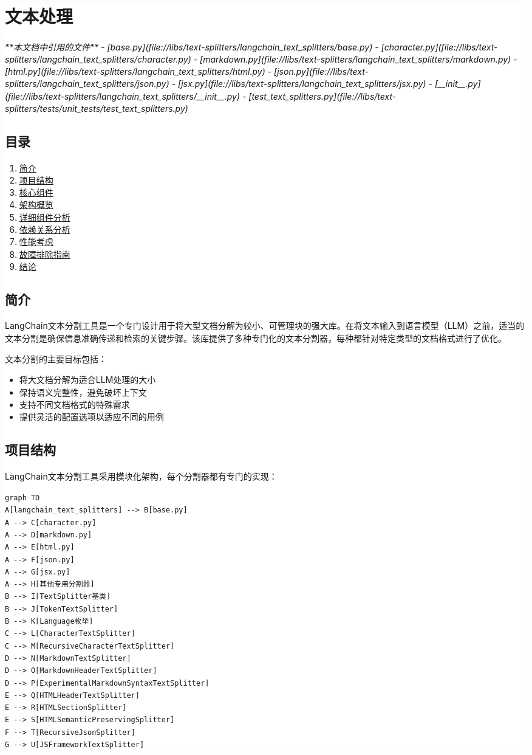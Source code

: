 # 文本处理

<cite>
**本文档中引用的文件**
- [base.py](file://libs/text-splitters/langchain_text_splitters/base.py)
- [character.py](file://libs/text-splitters/langchain_text_splitters/character.py)
- [markdown.py](file://libs/text-splitters/langchain_text_splitters/markdown.py)
- [html.py](file://libs/text-splitters/langchain_text_splitters/html.py)
- [json.py](file://libs/text-splitters/langchain_text_splitters/json.py)
- [jsx.py](file://libs/text-splitters/langchain_text_splitters/jsx.py)
- [__init__.py](file://libs/text-splitters/langchain_text_splitters/__init__.py)
- [test_text_splitters.py](file://libs/text-splitters/tests/unit_tests/test_text_splitters.py)
</cite>

## 目录
1. [简介](#简介)
2. [项目结构](#项目结构)
3. [核心组件](#核心组件)
4. [架构概览](#架构概览)
5. [详细组件分析](#详细组件分析)
6. [依赖关系分析](#依赖关系分析)
7. [性能考虑](#性能考虑)
8. [故障排除指南](#故障排除指南)
9. [结论](#结论)

## 简介

LangChain文本分割工具是一个专门设计用于将大型文档分解为较小、可管理块的强大库。在将文本输入到语言模型（LLM）之前，适当的文本分割是确保信息准确传递和检索的关键步骤。该库提供了多种专门化的文本分割器，每种都针对特定类型的文档格式进行了优化。

文本分割的主要目标包括：
- 将大文档分解为适合LLM处理的大小
- 保持语义完整性，避免破坏上下文
- 支持不同文档格式的特殊需求
- 提供灵活的配置选项以适应不同的用例

## 项目结构

LangChain文本分割工具采用模块化架构，每个分割器都有专门的实现：

```mermaid
graph TD
A[langchain_text_splitters] --> B[base.py]
A --> C[character.py]
A --> D[markdown.py]
A --> E[html.py]
A --> F[json.py]
A --> G[jsx.py]
A --> H[其他专用分割器]
B --> I[TextSplitter基类]
B --> J[TokenTextSplitter]
B --> K[Language枚举]
C --> L[CharacterTextSplitter]
C --> M[RecursiveCharacterTextSplitter]
D --> N[MarkdownTextSplitter]
D --> O[MarkdownHeaderTextSplitter]
D --> P[ExperimentalMarkdownSyntaxTextSplitter]
E --> Q[HTMLHeaderTextSplitter]
E --> R[HTMLSectionSplitter]
E --> S[HTMLSemanticPreservingSplitter]
F --> T[RecursiveJsonSplitter]
G --> U[JSFrameworkTextSplitter]
```